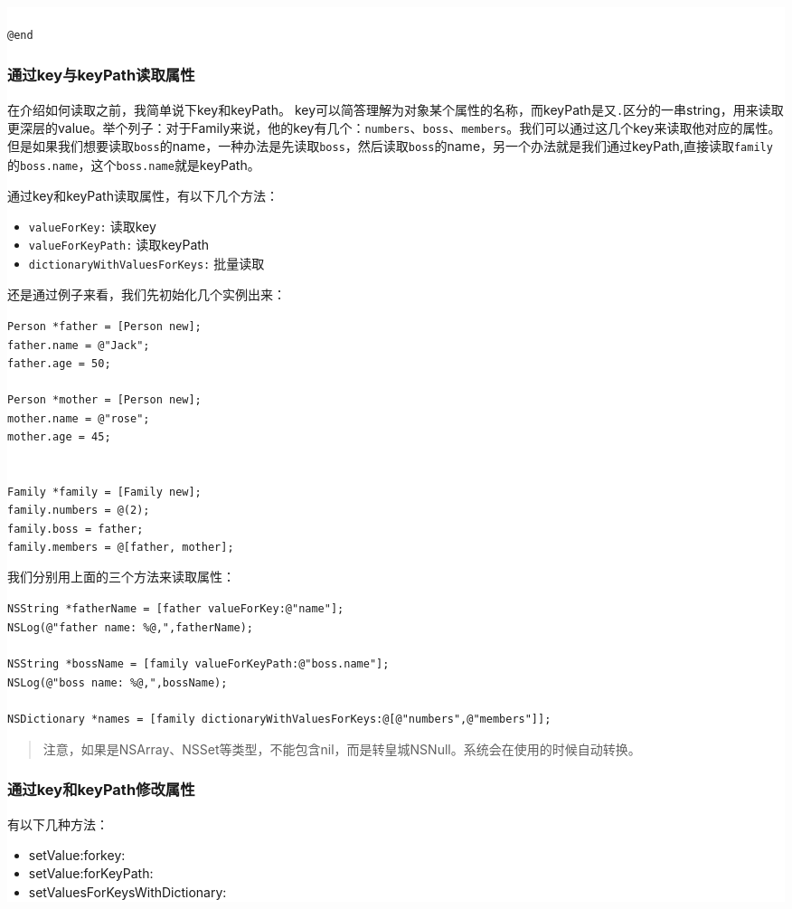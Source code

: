 ```

@end

```

### 通过key与keyPath读取属性
在介绍如何读取之前，我简单说下key和keyPath。
key可以简答理解为对象某个属性的名称，而keyPath是又`.`区分的一串string，用来读取更深层的value。举个列子：对于Family来说，他的key有几个：`numbers`、`boss`、`members`。我们可以通过这几个key来读取他对应的属性。但是如果我们想要读取`boss`的name，一种办法是先读取`boss`，然后读取`boss`的name，另一个办法就是我们通过keyPath,直接读取`family`的`boss.name`，这个`boss.name`就是keyPath。

通过key和keyPath读取属性，有以下几个方法：

- `valueForKey:` 读取key
- `valueForKeyPath:` 读取keyPath 
- `dictionaryWithValuesForKeys:` 批量读取


还是通过例子来看，我们先初始化几个实例出来：

```
Person *father = [Person new];
father.name = @"Jack";
father.age = 50;

Person *mother = [Person new];
mother.name = @"rose";
mother.age = 45;


Family *family = [Family new];
family.numbers = @(2);
family.boss = father;
family.members = @[father, mother];
```

我们分别用上面的三个方法来读取属性：

```
NSString *fatherName = [father valueForKey:@"name"];
NSLog(@"father name: %@,",fatherName);

NSString *bossName = [family valueForKeyPath:@"boss.name"];
NSLog(@"boss name: %@,",bossName);

NSDictionary *names = [family dictionaryWithValuesForKeys:@[@"numbers",@"members"]];
```

> 注意，如果是NSArray、NSSet等类型，不能包含nil，而是转皇城NSNull。系统会在使用的时候自动转换。

### 通过key和keyPath修改属性

有以下几种方法：

- setValue:forkey:
- setValue:forKeyPath:
- setValuesForKeysWithDictionary:
